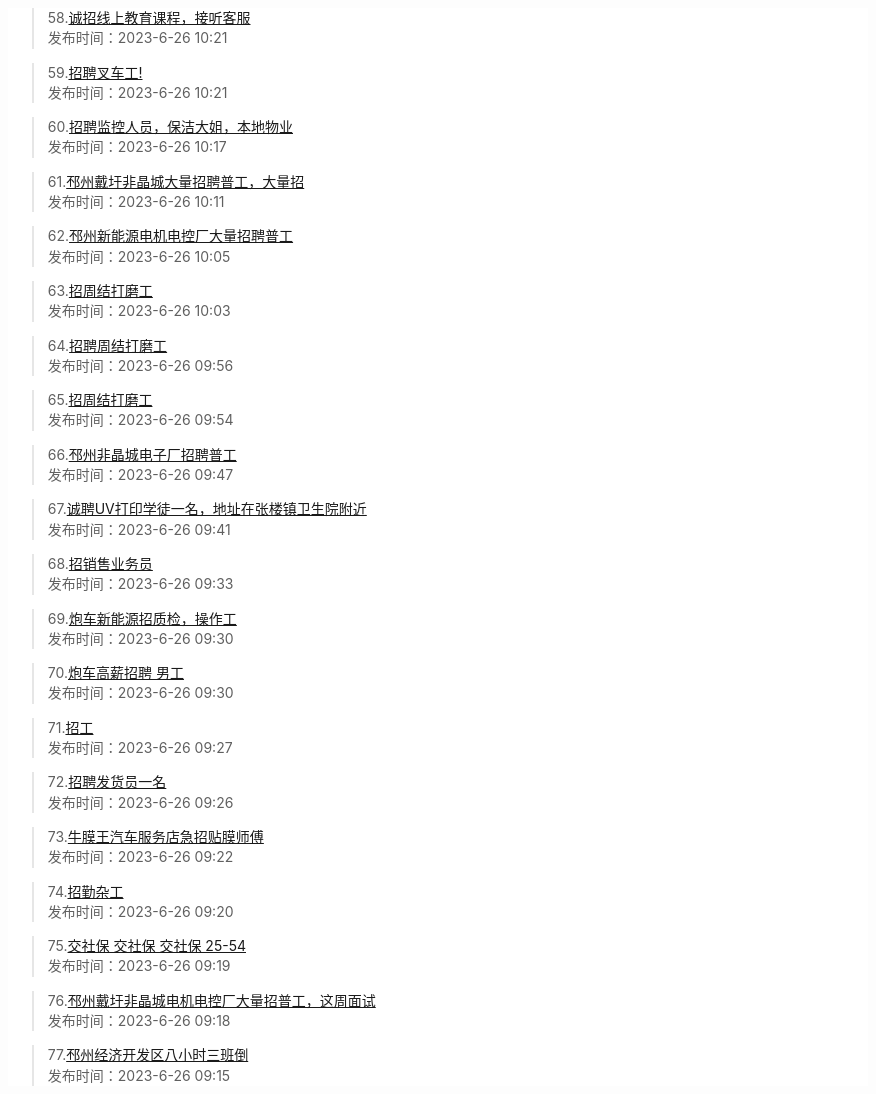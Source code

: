 >58.[诚招线上教育课程，接听客服](https://www.pzzc.net/forum.php?mod=viewthread&tid=10321895)<br>
>发布时间：2023-6-26 10:21

>59.[招聘叉车工!](https://www.pzzc.net/forum.php?mod=viewthread&tid=10321893)<br>
>发布时间：2023-6-26 10:21

>60.[招聘监控人员，保洁大姐，本地物业](https://www.pzzc.net/forum.php?mod=viewthread&tid=10321890)<br>
>发布时间：2023-6-26 10:17

>61.[邳州戴圩非晶城大量招聘普工，大量招](https://www.pzzc.net/forum.php?mod=viewthread&tid=10321886)<br>
>发布时间：2023-6-26 10:11

>62.[邳州新能源电机电控厂大量招聘普工](https://www.pzzc.net/forum.php?mod=viewthread&tid=10321880)<br>
>发布时间：2023-6-26 10:05

>63.[招周结打磨工](https://www.pzzc.net/forum.php?mod=viewthread&tid=10321878)<br>
>发布时间：2023-6-26 10:03

>64.[招聘周结打磨工](https://www.pzzc.net/forum.php?mod=viewthread&tid=10321869)<br>
>发布时间：2023-6-26 09:56

>65.[招周结打磨工](https://www.pzzc.net/forum.php?mod=viewthread&tid=10321866)<br>
>发布时间：2023-6-26 09:54

>66.[邳州非晶城电子厂招聘普工](https://www.pzzc.net/forum.php?mod=viewthread&tid=10321863)<br>
>发布时间：2023-6-26 09:47

>67.[诚聘UV打印学徒一名，地址在张楼镇卫生院附近](https://www.pzzc.net/forum.php?mod=viewthread&tid=10321861)<br>
>发布时间：2023-6-26 09:41

>68.[招销售业务员](https://www.pzzc.net/forum.php?mod=viewthread&tid=10321857)<br>
>发布时间：2023-6-26 09:33

>69.[炮车新能源招质检，操作工](https://www.pzzc.net/forum.php?mod=viewthread&tid=10321856)<br>
>发布时间：2023-6-26 09:30

>70.[炮车高薪招聘 男工](https://www.pzzc.net/forum.php?mod=viewthread&tid=10321855)<br>
>发布时间：2023-6-26 09:30

>71.[招工](https://www.pzzc.net/forum.php?mod=viewthread&tid=10321854)<br>
>发布时间：2023-6-26 09:27

>72.[招聘发货员一名](https://www.pzzc.net/forum.php?mod=viewthread&tid=10321853)<br>
>发布时间：2023-6-26 09:26

>73.[牛膜王汽车服务店急招贴膜师傅](https://www.pzzc.net/forum.php?mod=viewthread&tid=10321852)<br>
>发布时间：2023-6-26 09:22

>74.[招勤杂工](https://www.pzzc.net/forum.php?mod=viewthread&tid=10321850)<br>
>发布时间：2023-6-26 09:20

>75.[交社保  交社保   交社保  25-54](https://www.pzzc.net/forum.php?mod=viewthread&tid=10321849)<br>
>发布时间：2023-6-26 09:19

>76.[邳州戴圩非晶城电机电控厂大量招普工，这周面试](https://www.pzzc.net/forum.php?mod=viewthread&tid=10321848)<br>
>发布时间：2023-6-26 09:18

>77.[邳州经济开发区八小时三班倒](https://www.pzzc.net/forum.php?mod=viewthread&tid=10321847)<br>
>发布时间：2023-6-26 09:15
